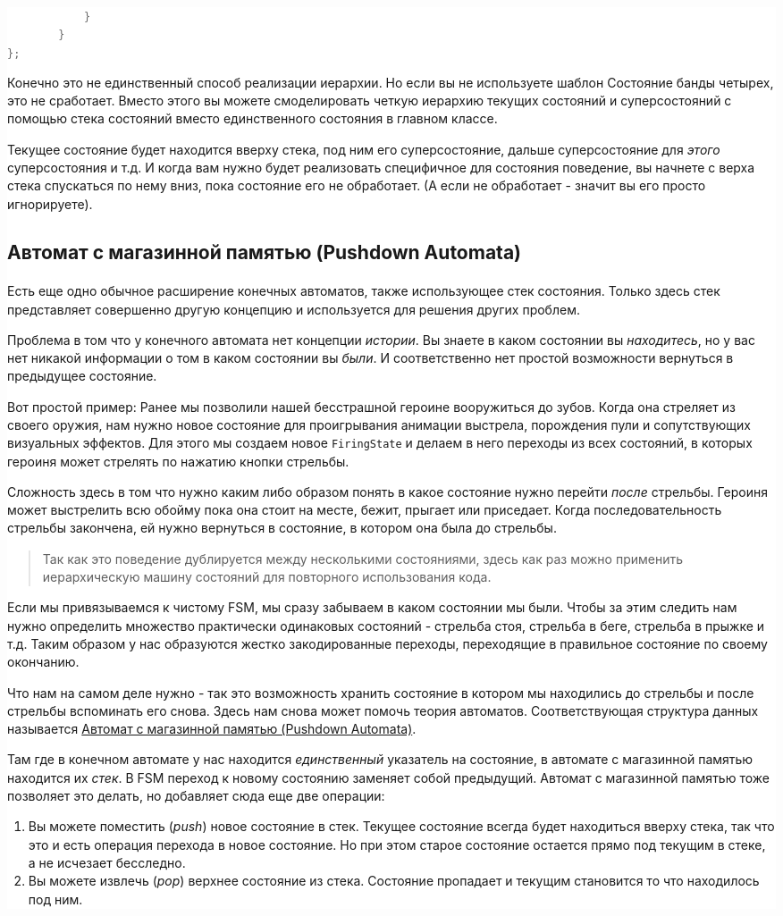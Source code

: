 ```cpp
            }
        }
};
```

Конечно это не единственный способ реализации иерархии. Но если вы не используете шаблон Состояние банды четырех, это не сработает. Вместо этого вы можете смоделировать четкую иерархию текущих состояний и суперсостояний с помощью стека состояний вместо единственного состояния в главном классе.

Текущее состояние будет находится вверху стека, под ним его суперсостояние, дальше суперсостояние для _этого_ суперсостояния и т.д. И когда вам нужно будет реализовать специфичное для состояния поведение, вы начнете с верха стека спускаться по нему вниз, пока состояние его не обработает. (А если не обработает - значит вы его просто игнорируете).

## Автомат с магазинной памятью (Pushdown Automata)

Есть еще одно обычное расширение конечных автоматов, также использующее стек состояния. Только здесь стек представляет совершенно другую концепцию и используется для решения других проблем.

Проблема в том что у конечного автомата нет концепции _истории_. Вы знаете в каком состоянии вы _находитесь_, но у вас нет никакой информации о том в каком состоянии вы _были_. И соответственно нет простой возможности вернуться в предыдущее состояние.

Вот простой пример: Ранее мы позволили нашей бесстрашной героине вооружиться до зубов. Когда она стреляет из своего оружия, нам нужно новое состояние для проигрывания анимации выстрела, порождения пули и сопутствующих визуальных эффектов. Для этого мы создаем новое `FiringState` и делаем в него переходы из всех состояний, в которых героиня может стрелять по нажатию кнопки стрельбы.

Сложность здесь в том что нужно каким либо образом понять в какое состояние нужно перейти _после_ стрельбы. Героиня может выстрелить всю обойму пока она стоит на месте, бежит, прыгает или приседает. Когда последовательность стрельбы закончена, ей нужно вернуться в состояние, в котором она была до стрельбы.

> Так как это поведение дублируется между несколькими состояниями, здесь как раз можно применить иерархическую машину состояний для повторного использования кода.

Если мы привязываемся к чистому FSM, мы сразу забываем в каком состоянии мы были. Чтобы за этим следить нам нужно определить множество практически одинаковых состояний - стрельба стоя, стрельба в беге, стрельба в прыжке и т.д. Таким образом у нас образуются жестко закодированные переходы, переходящие в правильное состояние по своему окончанию.

Что нам на самом деле нужно - так это возможность хранить состояние в котором мы находились до стрельбы и после стрельбы вспоминать его снова. Здесь нам снова может помочь теория автоматов. Соответствующая структура данных называется [Автомат с магазинной памятью (Pushdown Automata)](https://ru.wikipedia.org/wiki/%D0%90%D0%B2%D1%82%D0%BE%D0%BC%D0%B0%D1%82_%D1%81_%D0%BC%D0%B0%D0%B3%D0%B0%D0%B7%D0%B8%D0%BD%D0%BD%D0%BE%D0%B9_%D0%BF%D0%B0%D0%BC%D1%8F%D1%82%D1%8C%D1%8E).

Там где в конечном автомате у нас находится _единственный_ указатель на состояние, в автомате с магазинной памятью находится их _стек_. В FSM переход к новому состоянию заменяет собой предыдущий. Автомат с магазинной памятью тоже позволяет это делать, но добавляет сюда еще две операции:

1. Вы можете поместить (_push_) новое состояние в стек. Текущее состояние всегда будет находиться вверху стека, так что это и есть операция перехода в новое состояние. Но при этом старое состояние остается прямо под текущим в стеке, а не исчезает бесследно.
1. Вы можете извлечь (_pop_) верхнее состояние из стека. Состояние пропадает и текущим становится то что находилось под ним.
